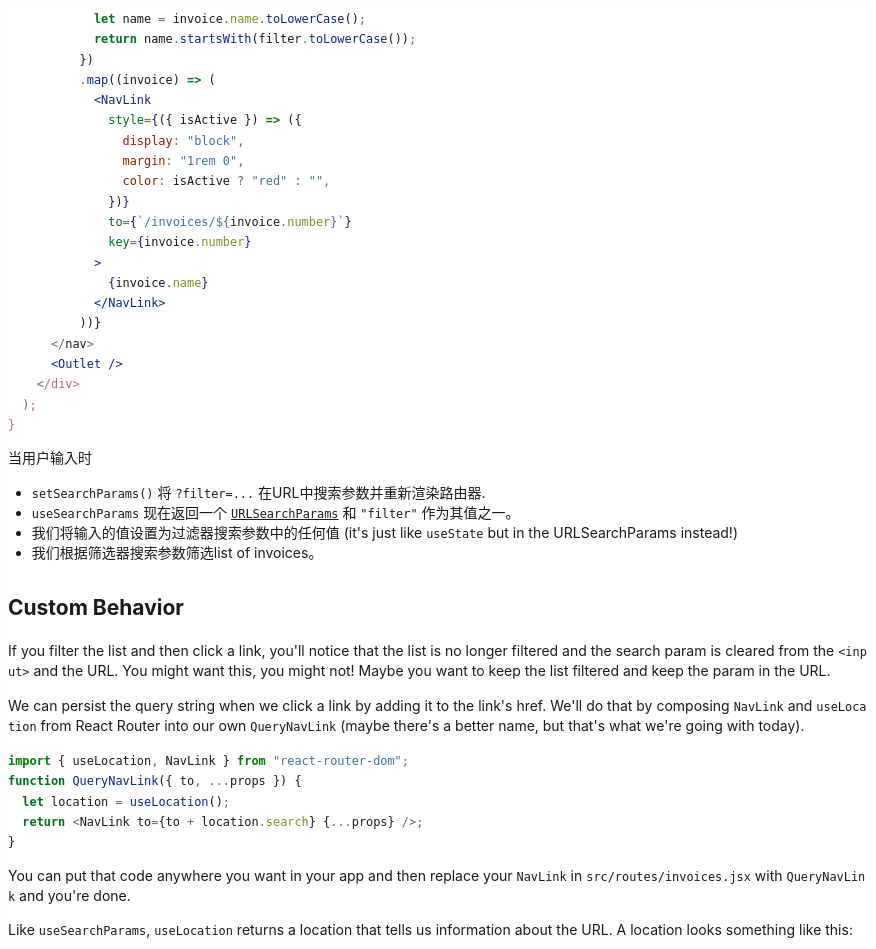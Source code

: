 ```jsx
            let name = invoice.name.toLowerCase();
            return name.startsWith(filter.toLowerCase());
          })
          .map((invoice) => (
            <NavLink
              style={({ isActive }) => ({
                display: "block",
                margin: "1rem 0",
                color: isActive ? "red" : "",
              })}
              to={`/invoices/${invoice.number}`}
              key={invoice.number}
            >
              {invoice.name}
            </NavLink>
          ))}
      </nav>
      <Outlet />
    </div>
  );
}
```

当用户输入时

- `setSearchParams()` 将 `?filter=...` 在URL中搜索参数并重新渲染路由器.
- `useSearchParams` 现在返回一个 [`URLSearchParams`](https://developer.mozilla.org/en-US/docs/Web/API/URLSearchParams) 和 `"filter"` 作为其值之一。
- 我们将输入的值设置为过滤器搜索参数中的任何值 (it's just like `useState` but in the URLSearchParams instead!)
- 我们根据筛选器搜索参数筛选list of invoices。

## Custom Behavior

If you filter the list and then click a link, you'll notice that the list is no longer filtered and the search param is cleared from the `<input>` and the URL. You might want this, you might not! Maybe you want to keep the list filtered and keep the param in the URL.

We can persist the query string when we click a link by adding it to the link's href. We'll do that by composing `NavLink` and `useLocation` from React Router into our own `QueryNavLink` (maybe there's a better name, but that's what we're going with today).

```js
import { useLocation, NavLink } from "react-router-dom";
function QueryNavLink({ to, ...props }) {
  let location = useLocation();
  return <NavLink to={to + location.search} {...props} />;
}
```

You can put that code anywhere you want in your app and then replace your `NavLink` in `src/routes/invoices.jsx` with `QueryNavLink` and you're done.

Like `useSearchParams`, `useLocation` returns a location that tells us information about the URL. A location looks something like this:
